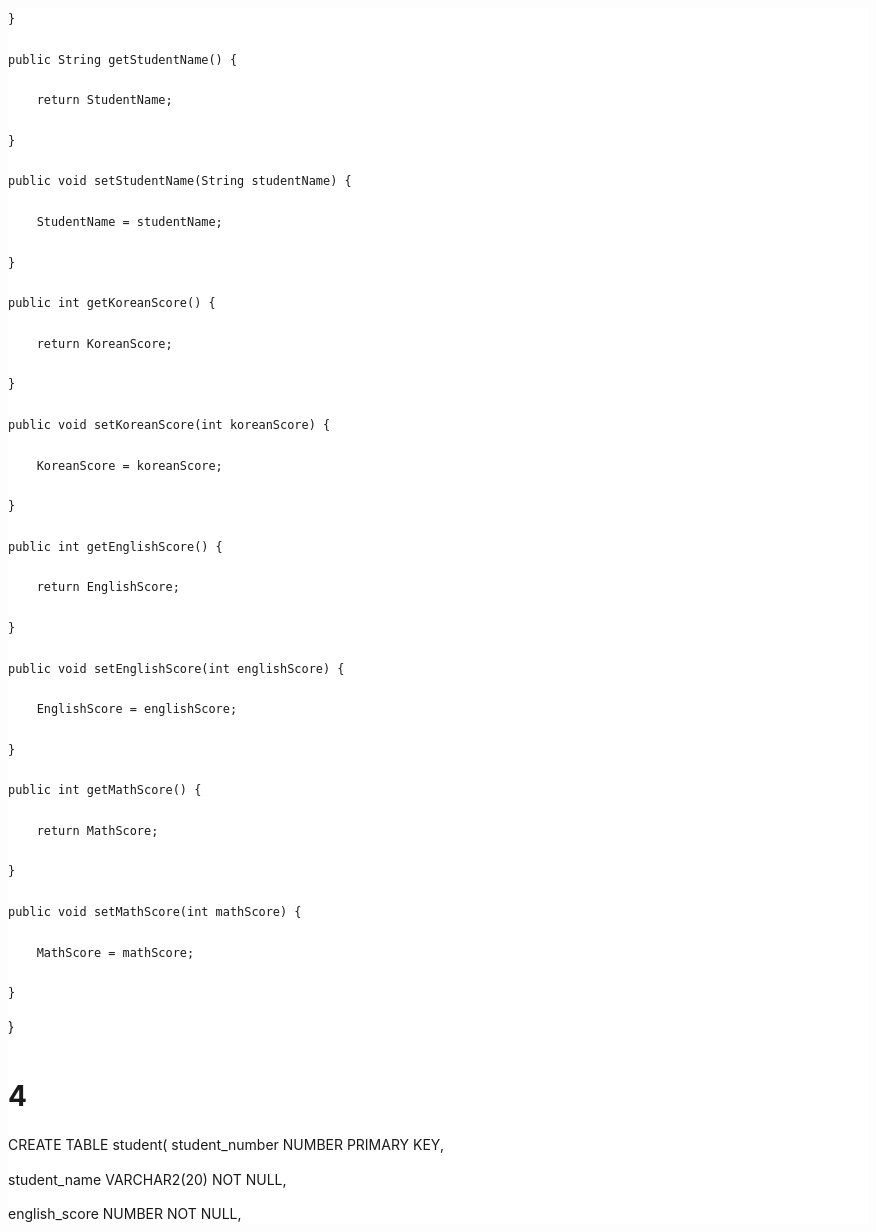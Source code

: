 	}

	public String getStudentName() {

		return StudentName;

	}

	public void setStudentName(String studentName) {

		StudentName = studentName;

	}

	public int getKoreanScore() {

		return KoreanScore;

	}

	public void setKoreanScore(int koreanScore) {

		KoreanScore = koreanScore;

	}

	public int getEnglishScore() {

		return EnglishScore;

	}

	public void setEnglishScore(int englishScore) {

		EnglishScore = englishScore;

	}

	public int getMathScore() {

		return MathScore;

	}

	public void setMathScore(int mathScore) {

		MathScore = mathScore;

	}

	

}​​

# 4
CREATE TABLE student(
   student_number    NUMBER      PRIMARY KEY,



   student_name  VARCHAR2(20)   NOT NULL,   



   english_score   NUMBER      NOT NULL,
